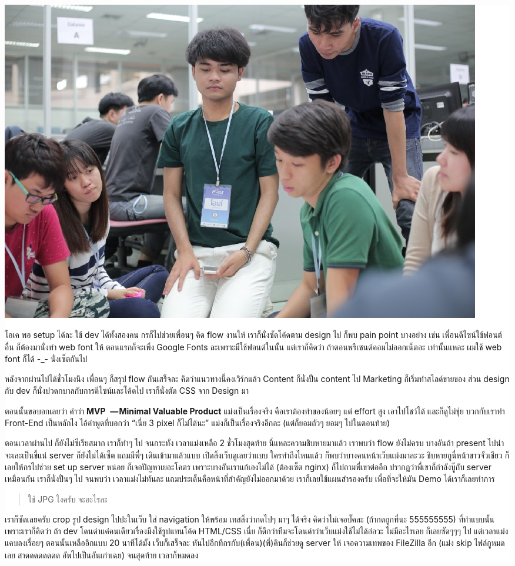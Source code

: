 ![เพื่อนคิดงานกัน เราก็นั่งโค้ดต่อไป…](./7.jpeg)

โอเค พอ setup ได้ละ ใช้ dev ได้ทั้งสองคน กรก็ไปช่วยเพื่อนๆ คิด flow งานให้ เราก็นั่งซัดโค้ดตาม design ไป ก็พบ pain point บางอย่าง เช่น เพื่อนดีไซน์ใช้ฟอนต์อื่น ก็ต้องมานั่งทำ web font ให้ ตอนแรกก็จะเพิ่ง Google Fonts ละเพราะมีใช้ฟอนต์ในนั้น แต่เราก็คิดว่า ถ้าตอนพรีเซนต์คอมไม่ออกเน็ตอะ เท่านั้นแหละ ผมใช้ web font ก็ได้ -\_- นั่งเซ็ตกันไป

หลังจากผ่านไปได้ชั่วโมงนึง เพื่อนๆ ก็สรุป flow กันเสร็จละ คิดว่าแนวทางนี้คงเวิร์กแล้ว Content ก็นั่งปั้น content ไป Marketing ก็เริ่มทำสไลด์ขายของ ส่วน design กับ dev ก็นั่งปวดกบาลกับการดีไซน์และโค้ดไป เราก็นั่งตัด CSS จาก Design มา

ตอนนั้นขอบอกเลยว่า คำว่า **MVP   — Minimal Valuable Product** แม่งเป็นเรื่องจริง คือเราต้องทำของน้อยๆ แต่ effort สูง เอาไปโชว์ได้ และก็ดูไม่ชุ่ย บวกกับเราทำ Front-End เป็นหลักไง ไอ้คำพูดที่บอกว่า “เนี่ย 3 pixel ก็ไม่ได้นะ” แม่งก็เป็นเรื่องจริงอีกละ (แต่ก็ยอมถัวๆ ยอมๆ ไปในตอนท้าย)

ตอนเวลาผ่านไป ก็ยังไม่ซีเรียสมาก เราก็ทำๆ ไป จนกระทั่ง เวลาแม่งเหลือ 2 ชั่วโมงสุดท้าย นี่แหละความชิบหายมาแล้ว เราพบว่า flow ยังไม่ครบ บางอันถ้า present ไปน่าจะเละเป็นขี้แน่ server ก็ยังไม่ได้เซ็ต แถมมีพี่ๆ เดินเข้ามาแล้วแบบ เปิดลิ้งเว็บดูเลยว่าแบบ ใครทำถึงไหนแล้ว ก็พบว่าบางคนหน้าเว็บแม่งมาละวะ ชิบหายกูนี่หน้าขาวจั๋วเชียว ก็เลยให้กรไปช่วย set up server หน่อย ก็เจอปัญหาเยอะโคตร เพราะบางอันเราแก้เองไม่ได้ (ต้องเซ็ต nginx) ก็ไปถามพี่เขาต่ออีก ปรากฎว่าพี่เขาก็กำลังบู๊กับ server เหมือนกัน เราก็นั่งปั่นๆ ไป จนพบว่า เวลาแม่งไม่ทันละ แถมประเด็นคือหน้าที่สำคัญยังไม่ออกมาด้วย เราก็เลยใช้แผนสำรองครับ เพื่อที่จะให้มัน Demo ได้เราก็เลยทำการ

> ใช้ JPG ไงครับ จะอะไรละ

เราก็ซัดเลยครับ crop รูป design ไปปะในเว็บ ใส่ navigation ให้พร้อม เทสลิ้งว่ากดไปๆ มาๆ ได้จริง คิดว่าไม่เจอบั๊คละ (ถ้ากดถูกที่นะ 555555555) ที่ทำแบบนั้น เพราะเราก็คิดว่า ถ้า dev โดนด่าแค่คนเดียวเรื่องมึงใช้รูปแทนโค้ด HTML/CSS เนี่ย ก็ดีกว่าทีมจะโดนด่าว่าเว็บแม่งใช้ไม่ได้อ่อวะ ไม่มีอะไรเลย ก็เลยซัดๆๆๆ ไป แต่เวลาแม่งแคบลงเรื่อยๆ ตอนนั้นเหลืออีกแบบ 20 นาทีได้มั้ง เว็บก็เสร็จละ หันไปอีกทีกรกับ(เพื่อน)(พี่)คินก็ช่วยดู server ให้ เจอความเทพของ FileZilla อีก (แม่ง skip ไฟล์กูหมดเลย สาดดดดดดดด อัพไปเป็นอันเก่าเฉย) จนสุดท้าย เวลาก็หมดลง
